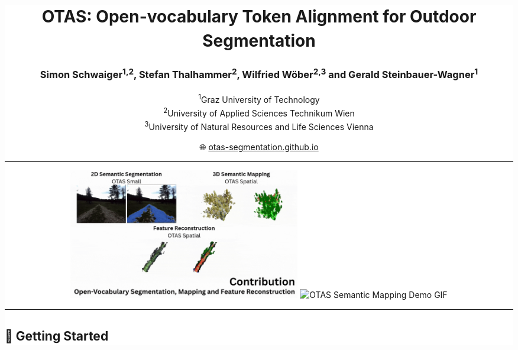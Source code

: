 <h1 align="center">
OTAS: Open-vocabulary Token Alignment for Outdoor Segmentation
</h1>

<h3 align="center">
Simon Schwaiger<sup>1,2</sup>, Stefan Thalhammer<sup>2</sup>, Wilfried Wöber<sup>2,3</sup> and Gerald Steinbauer-Wagner<sup>1</sup>
</h3>

<p align="center">
<sup>1</sup>Graz University of Technology<br>
<sup>2</sup>University of Applied Sciences Technikum Wien<br>
<sup>3</sup>University of Natural Resources and Life Sciences Vienna
</p>

<p align="center">
🌐 <a href="https://otas-segmentation.github.io">otas-segmentation.github.io</a>
</p>

***************************************

<div style="max-width: 800px; margin: auto;", align="center">
  <img src="./img/otas_contrib_demo.gif" alt="OTAS Capability Overview GIF" width="48%">
  <img src="./img/otas_experiments_demo.gif" alt="OTAS Semantic Mapping Demo GIF" width="48%">
</div>

***************************************

## 🚀 Getting Started
